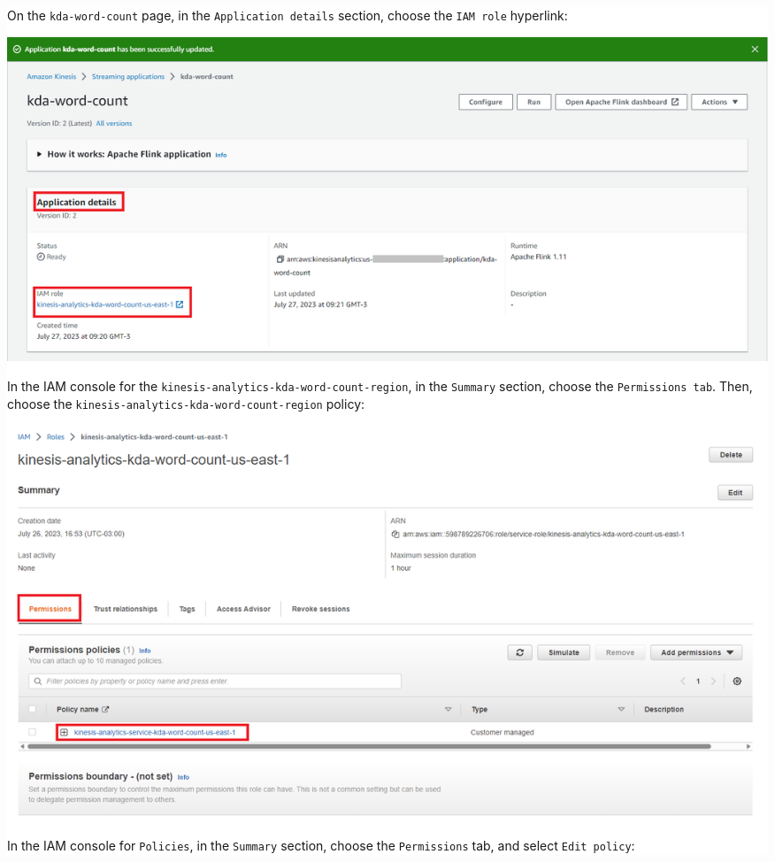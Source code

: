 On the `kda-word-count` page, in the `Application details` section, choose the `IAM role` hyperlink:

![Choose IAM role](./images/10.37.png)

In the IAM console for the `kinesis-analytics-kda-word-count-region`, in the `Summary` section, choose the `Permissions tab`. Then, choose the `kinesis-analytics-kda-word-count-region` policy:

![Choose policy](./images/10.38.png)

In the IAM console for `Policies`, in the `Summary` section, choose the `Permissions` tab, and select `Edit policy`:
